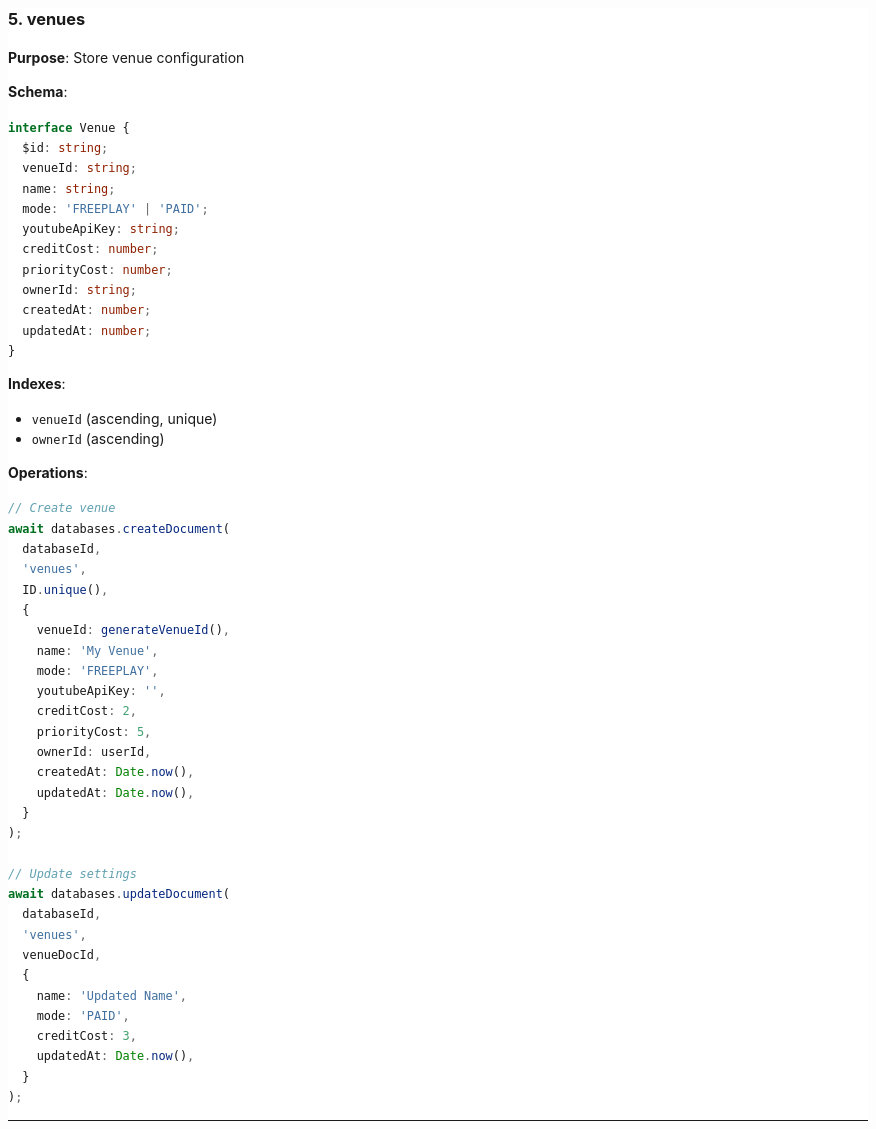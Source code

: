 ### 5. venues

**Purpose**: Store venue configuration

**Schema**:
```typescript
interface Venue {
  $id: string;
  venueId: string;
  name: string;
  mode: 'FREEPLAY' | 'PAID';
  youtubeApiKey: string;
  creditCost: number;
  priorityCost: number;
  ownerId: string;
  createdAt: number;
  updatedAt: number;
}
```

**Indexes**:
- `venueId` (ascending, unique)
- `ownerId` (ascending)

**Operations**:
```typescript
// Create venue
await databases.createDocument(
  databaseId,
  'venues',
  ID.unique(),
  {
    venueId: generateVenueId(),
    name: 'My Venue',
    mode: 'FREEPLAY',
    youtubeApiKey: '',
    creditCost: 2,
    priorityCost: 5,
    ownerId: userId,
    createdAt: Date.now(),
    updatedAt: Date.now(),
  }
);

// Update settings
await databases.updateDocument(
  databaseId,
  'venues',
  venueDocId,
  {
    name: 'Updated Name',
    mode: 'PAID',
    creditCost: 3,
    updatedAt: Date.now(),
  }
);
```

---